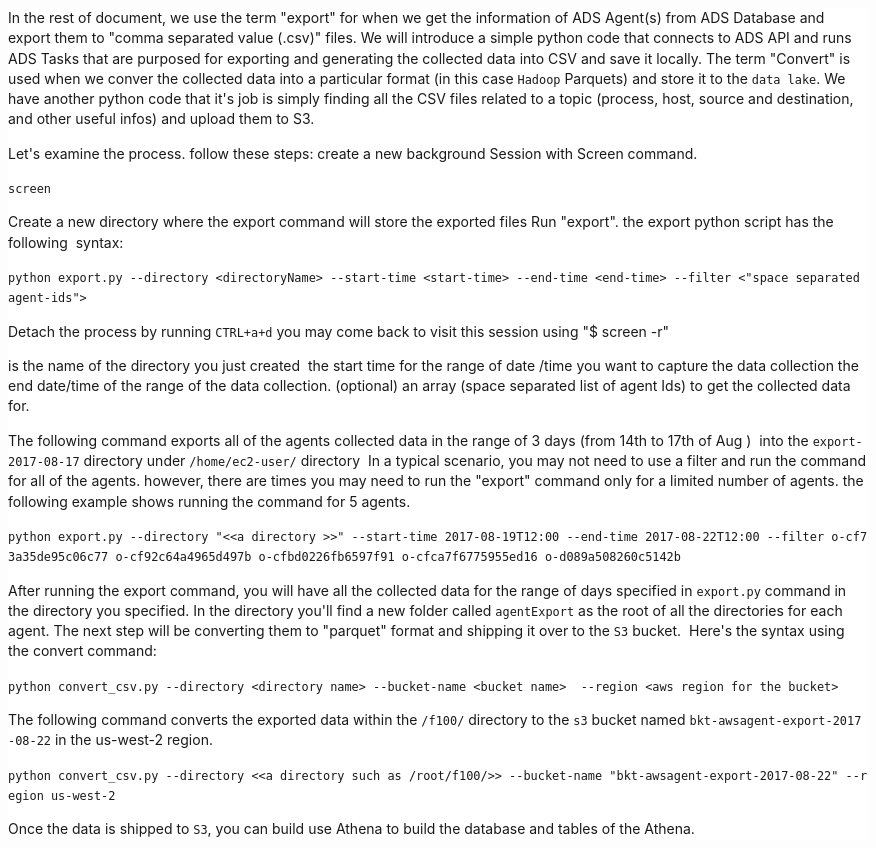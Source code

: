 In the rest of document, we use the term "export" for when we get the information of ADS Agent(s) from ADS Database and export them to "comma separated value (.csv)" files. We will introduce a simple python code that connects to ADS API and runs ADS Tasks that are purposed for exporting and generating the collected data into CSV and save it locally.
The term "Convert" is used when we conver the collected data into a particular format (in this case `Hadoop` Parquets) and store it to the `data lake`. We have another python code that it's job is simply finding all the CSV files related to a topic (process, host, source and destination, and other useful infos) and upload them to S3.

Let's examine the process. follow these steps:
create a new background Session with Screen command. 
```
screen 
```
Create a new directory where the export command will store the exported files
Run "export". the export python script has the following  syntax:
```
python export.py --directory <directoryName> --start-time <start-time> --end-time <end-time> --filter <"space separated agent-ids">
```
Detach the process by running `CTRL+a+d`
you may come back to visit this session using "$ screen -r"


<directoryName> is the name of the directory you just created 
<start-time> the start time for the range of date /time you want to capture the data collection
<end-time> the end date/time of the range of the data collection.
<filter> (optional) an array (space separated list of agent Ids) to get the collected data for.

The following command exports all of the agents collected data in the range of 3 days (from 14th to 17th of Aug  )  into the `export-2017-08-17` directory under `/home/ec2-user/` directory 
In a typical scenario, you may not need to use a filter and run the command for all of the agents. however, there are times you may need to run the "export" command only for a limited number of agents. the following example shows running the command for 5 agents. 
```
python export.py --directory "<<a directory >>" --start-time 2017-08-19T12:00 --end-time 2017-08-22T12:00 --filter o-cf73a35de95c06c77 o-cf92c64a4965d497b o-cfbd0226fb6597f91 o-cfca7f6775955ed16 o-d089a508260c5142b 
```


After running the export command, you will have all the collected data for the range of days specified in `export.py` command in the directory you specified. In the directory you'll find a new folder called `agentExport` as the root of all the directories for each agent. The next step will be converting them to "parquet" format and shipping it over to the `S3` bucket. 
Here's the syntax using the convert command:
```
python convert_csv.py --directory <directory name> --bucket-name <bucket name>  --region <aws region for the bucket>
```

The following command converts the exported data within the `/f100/` directory to the `s3` bucket named `bkt-awsagent-export-2017-08-22` in the us-west-2 region.


```
python convert_csv.py --directory <<a directory such as /root/f100/>> --bucket-name "bkt-awsagent-export-2017-08-22" --region us-west-2
```
Once the data is shipped to `S3`, you can build use Athena to build the database and tables of the Athena.
